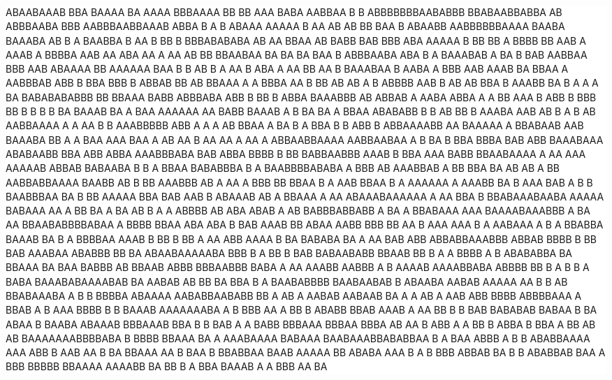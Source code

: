 ABAABAAAB    BBA BAAAA BA   AAAA  BBBAAAA      BB  BB AAA  BABA  AABBAA B B    ABBBBBBBAABABBB  BBABAABBABBA AB ABBBAABA BBB AABBBAABBAAAB ABBA B A  B ABAAA AAAAA  B AA AB AB BB BAA B  ABAABB AABBBBBBAAAA BAABA BAAABA AB  B A  BAABBA B AA  B BB B     BBBABABABA AB AA BBAA AB BABB BAB BBB ABA AAAAA B   BB  BB A   BBBB BB AAB   A AAAB A   BBBBA AAB AA ABA  AA A AA AB BB BBAABAA BA BA BA  BAA B ABBBAABA  ABA B A     BAAABAB   A   BA B BAB AABBAA   BBB AAB ABAAAA  BB AAAAAA BAA B B AB B A AA B    ABA A AA BB AA B BAAABAA B AABA  A  BBB AAB    AAAB BA BBAA A AABBBAB ABB B  BBA  BBB B ABBAB BB  AB  BBAAA A A    BBBA   AA    B BB AB     AB A B ABBBB  AAB B AB AB BBA B  AAABB   BA  B A A A  BA  BABABABABBB BB   BBAAA  BABB  ABBBABA ABB B BB    B ABBA  BAAABBB AB ABBAB A AABA   ABBA A A BB AAA  B  ABB B  BBB BB B    B B B BA BAAAB     BA A BAA  AAAAAA   AA  BABB  BAAAB  A B BA BA  A BBAA ABABABB B B   AB BB B AAABA AAB  AB B A B   AB AABBAAAA A  A  AA  B  B AAABBBBB ABB   A A A AB BBAA A BA B A BBA B B  ABB B ABBAAAABB AA BAAAAA A BBABAAB AAB BAAABA BB A A   BAA  AAA  BAA A AB AA B  AA AA A  AA  A ABBAABBAAAA AABBAABAA A B BA B  BBA BBBA  BAB  ABB BAAABAAA ABABAABB BBA ABB ABBA AAABBBABA  BAB  ABBA BBBB B  BB  BABBAABBB AAAB B BBA  AAA BABB  BBAABAAAA A   AA  AAA   AAAAAB ABBAB  BABAABA B B   A BBAA BABABBBA B A BAABBBBABABA A BBB AB AAABBAB  A BB  BBA BA  AB  AB A  BB AABBABBAAAA BAABB AB B BB AAABBB  AB   A AA A BBB BB  BBAA B  A AAB   BBAA B A AAAAAA A  AAABB BA B AAA  BAB   A B B BAABBBAA  BA  B BB AAAAA  BBA BAB AAB B ABAAAB AB A   BBAAA   A AA    ABAAABAAAAAA A  AA BBA   B BBABAAABAABA AAAAA  BABAAA AA A  BB BA  A BA    AB B  A A ABBBB AB ABA ABAB A  AB BABBBABBABB A  BA A BBABAAA AAA BAAAABAAABBB A BA  AA  BBAABABBBBABAA    A  BBBB  BBAA ABA  ABA   B  BAB AAAB BB ABAA  AABB  BBB   BB AA B   AAA   AAA   B A AABAAA A  B A BBABBA  BAAAB   BA  B   A BBBBAA AAAB   B BB B BB  A AA  ABB AAAA  B   BA BABABA  BA  A  AA BAB  ABB  ABBABBAAABBB ABBAB  BBBB B BB     BAB AAABAA ABABBB BB BA ABAABAAAAABA BBB B A BB  B BAB BABAABABB   BBAAB BB B  A A BBBB A B ABABABBA BA BBAAA BA BAA    BABBB  AB BBAAB      ABBB  BBBAABBB  BABA A  AA  AAABB   AABBB A  B  AAAAB    AAAABBABA ABBBB BB  B A  B  B A BABA BAAABABAAAABAB  BA AABAB AB BB    BA   BBA B A BAABABBBB BAABAABAB B ABAABA AABAB AAAAA  AA B B  AB BBABAAABA A B B BBBBA ABAAAA AABABBAABABB BB  A  AB A  AABAB AABAAB BA A A  AB A  AAB ABB   BBBB  ABBBBAAA A  BBAB A B AAA     BBBB B B BAAAB AAAAAAABA A B BBB AA A BB B ABABB      BBAB  AAAB A AA BB B B BAB BABABAB BABAA  B   BA ABAA B   BAABA ABAAAB BBBAAAB BBA   B B  BAB A A       BABB  BBBAAA BBBAA  BBBA    AB AA B ABB A  A BB B ABBA B BBA A BB AB AB  BAAAAAAABBBBABA  B    BBBB  BBAAA BA    A   AAABAAAA BABAAA BAABAAABBABABBAA B A BAA ABBB A B  B   ABABBAAAA AAA ABB B AAB AA B BA BBAAA AA B BAA  B BBABBAA BAAB AAAAA  BB ABABA AAA   B A  B BBB   ABBAB BA B  B ABABBAB BAA A  BBB BBBBB BBAAAA AAAABB BA BB  B   A  BBA BAAAB  A A BBB    AA   BA 